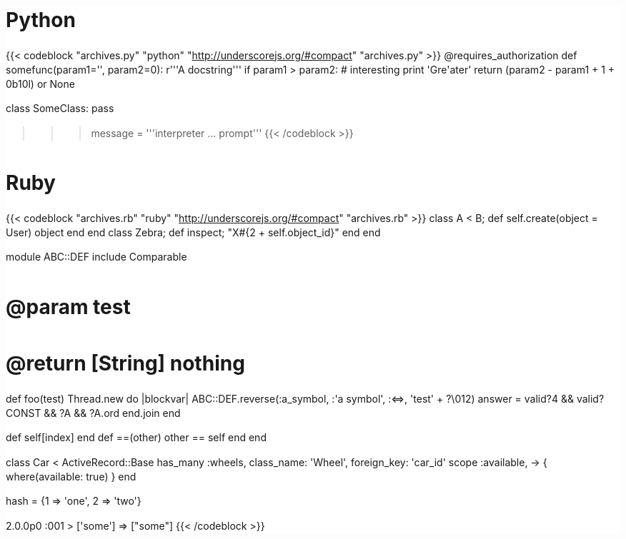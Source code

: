 # Python

{{< codeblock "archives.py" "python" "http://underscorejs.org/#compact" "archives.py" >}}
@requires_authorization
def somefunc(param1='', param2=0):
    r'''A docstring'''
    if param1 > param2: # interesting
        print 'Gre\'ater'
    return (param2 - param1 + 1 + 0b10l) or None

class SomeClass:
    pass

>>> message = '''interpreter
... prompt'''
{{< /codeblock >}}

# Ruby

{{< codeblock "archives.rb" "ruby" "http://underscorejs.org/#compact" "archives.rb" >}}
class A < B; def self.create(object = User) object end end
class Zebra; def inspect; "X#{2 + self.object_id}" end end

module ABC::DEF
  include Comparable

  # @param test
  # @return [String] nothing
  def foo(test)
    Thread.new do |blockvar|
      ABC::DEF.reverse(:a_symbol, :'a symbol', :<=>, 'test' + ?\012)
      answer = valid?4 && valid?CONST && ?A && ?A.ord
    end.join
  end

  def [](index) self[index] end
  def ==(other) other == self end
end

class Car < ActiveRecord::Base
  has_many :wheels, class_name: 'Wheel', foreign_key: 'car_id'
  scope :available, -> { where(available: true) }
end

hash = {1 => 'one', 2 => 'two'}

2.0.0p0 :001 > ['some']
 => ["some"]
{{< /codeblock >}}


[1]: http://example.com